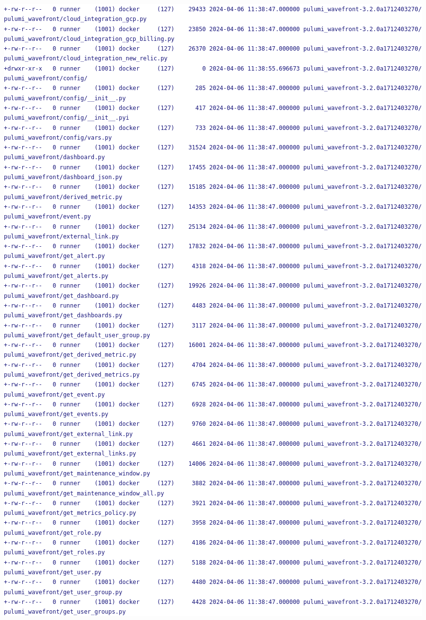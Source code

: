 ```diff
+-rw-r--r--   0 runner    (1001) docker     (127)    29433 2024-04-06 11:38:47.000000 pulumi_wavefront-3.2.0a1712403270/pulumi_wavefront/cloud_integration_gcp.py
+-rw-r--r--   0 runner    (1001) docker     (127)    23850 2024-04-06 11:38:47.000000 pulumi_wavefront-3.2.0a1712403270/pulumi_wavefront/cloud_integration_gcp_billing.py
+-rw-r--r--   0 runner    (1001) docker     (127)    26370 2024-04-06 11:38:47.000000 pulumi_wavefront-3.2.0a1712403270/pulumi_wavefront/cloud_integration_new_relic.py
+drwxr-xr-x   0 runner    (1001) docker     (127)        0 2024-04-06 11:38:55.696673 pulumi_wavefront-3.2.0a1712403270/pulumi_wavefront/config/
+-rw-r--r--   0 runner    (1001) docker     (127)      285 2024-04-06 11:38:47.000000 pulumi_wavefront-3.2.0a1712403270/pulumi_wavefront/config/__init__.py
+-rw-r--r--   0 runner    (1001) docker     (127)      417 2024-04-06 11:38:47.000000 pulumi_wavefront-3.2.0a1712403270/pulumi_wavefront/config/__init__.pyi
+-rw-r--r--   0 runner    (1001) docker     (127)      733 2024-04-06 11:38:47.000000 pulumi_wavefront-3.2.0a1712403270/pulumi_wavefront/config/vars.py
+-rw-r--r--   0 runner    (1001) docker     (127)    31524 2024-04-06 11:38:47.000000 pulumi_wavefront-3.2.0a1712403270/pulumi_wavefront/dashboard.py
+-rw-r--r--   0 runner    (1001) docker     (127)    17455 2024-04-06 11:38:47.000000 pulumi_wavefront-3.2.0a1712403270/pulumi_wavefront/dashboard_json.py
+-rw-r--r--   0 runner    (1001) docker     (127)    15185 2024-04-06 11:38:47.000000 pulumi_wavefront-3.2.0a1712403270/pulumi_wavefront/derived_metric.py
+-rw-r--r--   0 runner    (1001) docker     (127)    14353 2024-04-06 11:38:47.000000 pulumi_wavefront-3.2.0a1712403270/pulumi_wavefront/event.py
+-rw-r--r--   0 runner    (1001) docker     (127)    25134 2024-04-06 11:38:47.000000 pulumi_wavefront-3.2.0a1712403270/pulumi_wavefront/external_link.py
+-rw-r--r--   0 runner    (1001) docker     (127)    17832 2024-04-06 11:38:47.000000 pulumi_wavefront-3.2.0a1712403270/pulumi_wavefront/get_alert.py
+-rw-r--r--   0 runner    (1001) docker     (127)     4318 2024-04-06 11:38:47.000000 pulumi_wavefront-3.2.0a1712403270/pulumi_wavefront/get_alerts.py
+-rw-r--r--   0 runner    (1001) docker     (127)    19926 2024-04-06 11:38:47.000000 pulumi_wavefront-3.2.0a1712403270/pulumi_wavefront/get_dashboard.py
+-rw-r--r--   0 runner    (1001) docker     (127)     4483 2024-04-06 11:38:47.000000 pulumi_wavefront-3.2.0a1712403270/pulumi_wavefront/get_dashboards.py
+-rw-r--r--   0 runner    (1001) docker     (127)     3117 2024-04-06 11:38:47.000000 pulumi_wavefront-3.2.0a1712403270/pulumi_wavefront/get_default_user_group.py
+-rw-r--r--   0 runner    (1001) docker     (127)    16001 2024-04-06 11:38:47.000000 pulumi_wavefront-3.2.0a1712403270/pulumi_wavefront/get_derived_metric.py
+-rw-r--r--   0 runner    (1001) docker     (127)     4704 2024-04-06 11:38:47.000000 pulumi_wavefront-3.2.0a1712403270/pulumi_wavefront/get_derived_metrics.py
+-rw-r--r--   0 runner    (1001) docker     (127)     6745 2024-04-06 11:38:47.000000 pulumi_wavefront-3.2.0a1712403270/pulumi_wavefront/get_event.py
+-rw-r--r--   0 runner    (1001) docker     (127)     6928 2024-04-06 11:38:47.000000 pulumi_wavefront-3.2.0a1712403270/pulumi_wavefront/get_events.py
+-rw-r--r--   0 runner    (1001) docker     (127)     9760 2024-04-06 11:38:47.000000 pulumi_wavefront-3.2.0a1712403270/pulumi_wavefront/get_external_link.py
+-rw-r--r--   0 runner    (1001) docker     (127)     4661 2024-04-06 11:38:47.000000 pulumi_wavefront-3.2.0a1712403270/pulumi_wavefront/get_external_links.py
+-rw-r--r--   0 runner    (1001) docker     (127)    14006 2024-04-06 11:38:47.000000 pulumi_wavefront-3.2.0a1712403270/pulumi_wavefront/get_maintenance_window.py
+-rw-r--r--   0 runner    (1001) docker     (127)     3882 2024-04-06 11:38:47.000000 pulumi_wavefront-3.2.0a1712403270/pulumi_wavefront/get_maintenance_window_all.py
+-rw-r--r--   0 runner    (1001) docker     (127)     3921 2024-04-06 11:38:47.000000 pulumi_wavefront-3.2.0a1712403270/pulumi_wavefront/get_metrics_policy.py
+-rw-r--r--   0 runner    (1001) docker     (127)     3958 2024-04-06 11:38:47.000000 pulumi_wavefront-3.2.0a1712403270/pulumi_wavefront/get_role.py
+-rw-r--r--   0 runner    (1001) docker     (127)     4186 2024-04-06 11:38:47.000000 pulumi_wavefront-3.2.0a1712403270/pulumi_wavefront/get_roles.py
+-rw-r--r--   0 runner    (1001) docker     (127)     5188 2024-04-06 11:38:47.000000 pulumi_wavefront-3.2.0a1712403270/pulumi_wavefront/get_user.py
+-rw-r--r--   0 runner    (1001) docker     (127)     4480 2024-04-06 11:38:47.000000 pulumi_wavefront-3.2.0a1712403270/pulumi_wavefront/get_user_group.py
+-rw-r--r--   0 runner    (1001) docker     (127)     4428 2024-04-06 11:38:47.000000 pulumi_wavefront-3.2.0a1712403270/pulumi_wavefront/get_user_groups.py
```